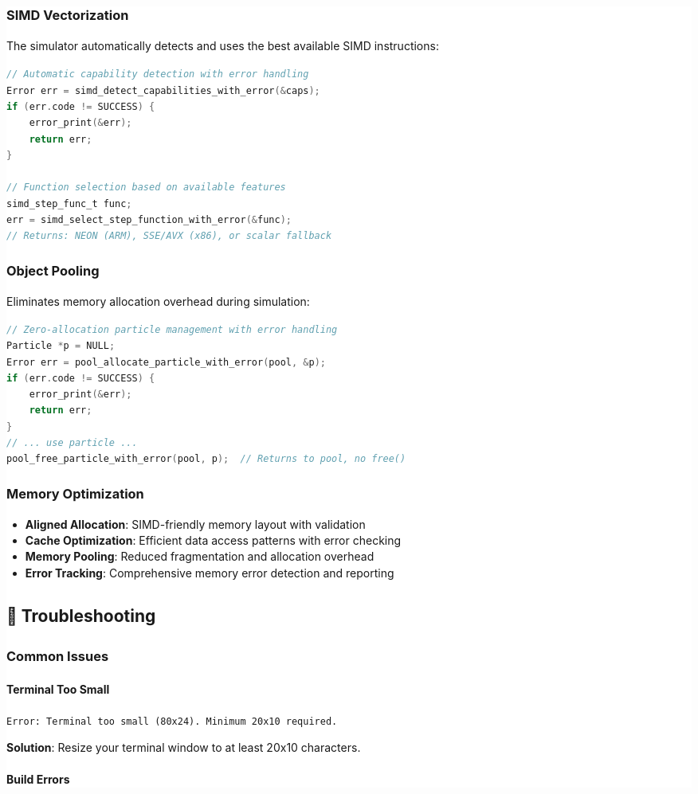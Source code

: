 ### SIMD Vectorization

The simulator automatically detects and uses the best available SIMD instructions:

```c
// Automatic capability detection with error handling
Error err = simd_detect_capabilities_with_error(&caps);
if (err.code != SUCCESS) {
    error_print(&err);
    return err;
}

// Function selection based on available features
simd_step_func_t func;
err = simd_select_step_function_with_error(&func);
// Returns: NEON (ARM), SSE/AVX (x86), or scalar fallback
```

### Object Pooling

Eliminates memory allocation overhead during simulation:

```c
// Zero-allocation particle management with error handling
Particle *p = NULL;
Error err = pool_allocate_particle_with_error(pool, &p);
if (err.code != SUCCESS) {
    error_print(&err);
    return err;
}
// ... use particle ...
pool_free_particle_with_error(pool, p);  // Returns to pool, no free()
```

### Memory Optimization

- **Aligned Allocation**: SIMD-friendly memory layout with validation
- **Cache Optimization**: Efficient data access patterns with error checking
- **Memory Pooling**: Reduced fragmentation and allocation overhead
- **Error Tracking**: Comprehensive memory error detection and reporting

## 🐛 Troubleshooting

### Common Issues

#### Terminal Too Small

```text
Error: Terminal too small (80x24). Minimum 20x10 required.
```

**Solution**: Resize your terminal window to at least 20x10 characters.

#### Build Errors
